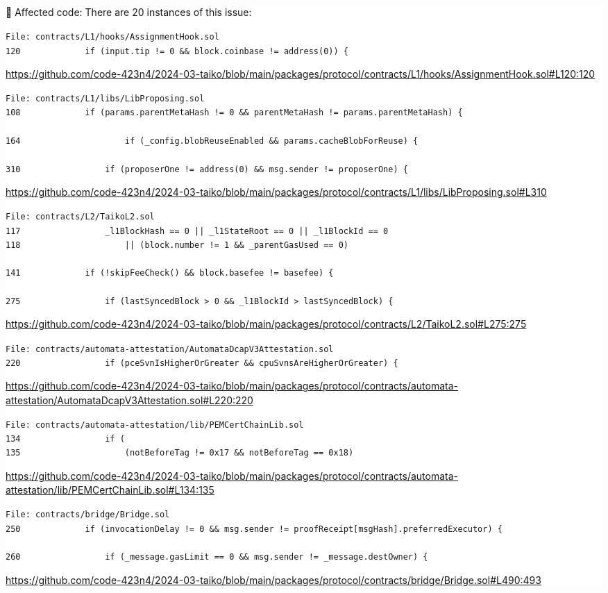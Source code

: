 🔴 Affected code:
There are 20 instances of this issue:
```solidity
File: contracts/L1/hooks/AssignmentHook.sol
120             if (input.tip != 0 && block.coinbase != address(0)) {
```
https://github.com/code-423n4/2024-03-taiko/blob/main/packages/protocol/contracts/L1/hooks/AssignmentHook.sol#L120:120

```solidity
File: contracts/L1/libs/LibProposing.sol
108             if (params.parentMetaHash != 0 && parentMetaHash != params.parentMetaHash) {

164                     if (_config.blobReuseEnabled && params.cacheBlobForReuse) {

310                 if (proposerOne != address(0) && msg.sender != proposerOne) {
```
https://github.com/code-423n4/2024-03-taiko/blob/main/packages/protocol/contracts/L1/libs/LibProposing.sol#L310


```solidity
File: contracts/L2/TaikoL2.sol
117                 _l1BlockHash == 0 || _l1StateRoot == 0 || _l1BlockId == 0
118                     || (block.number != 1 && _parentGasUsed == 0)

141             if (!skipFeeCheck() && block.basefee != basefee) {

275                 if (lastSyncedBlock > 0 && _l1BlockId > lastSyncedBlock) {
```
https://github.com/code-423n4/2024-03-taiko/blob/main/packages/protocol/contracts/L2/TaikoL2.sol#L275:275

```solidity
File: contracts/automata-attestation/AutomataDcapV3Attestation.sol
220                 if (pceSvnIsHigherOrGreater && cpuSvnsAreHigherOrGreater) {
```
https://github.com/code-423n4/2024-03-taiko/blob/main/packages/protocol/contracts/automata-attestation/AutomataDcapV3Attestation.sol#L220:220

```solidity
File: contracts/automata-attestation/lib/PEMCertChainLib.sol
134                 if (
135                     (notBeforeTag != 0x17 && notBeforeTag == 0x18)
```
https://github.com/code-423n4/2024-03-taiko/blob/main/packages/protocol/contracts/automata-attestation/lib/PEMCertChainLib.sol#L134:135

```solidity
File: contracts/bridge/Bridge.sol
250             if (invocationDelay != 0 && msg.sender != proofReceipt[msgHash].preferredExecutor) {

260                 if (_message.gasLimit == 0 && msg.sender != _message.destOwner) {
```
https://github.com/code-423n4/2024-03-taiko/blob/main/packages/protocol/contracts/bridge/Bridge.sol#L490:493
